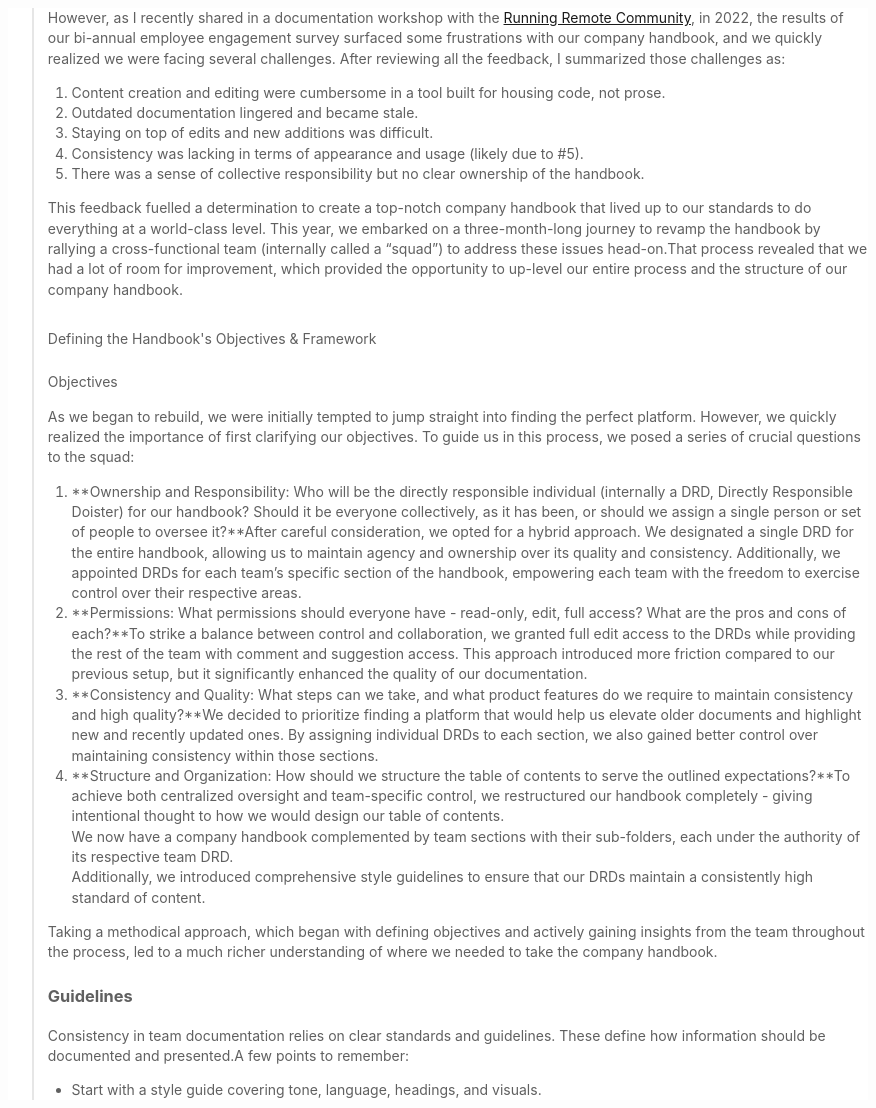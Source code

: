 > However, as I recently shared in a documentation workshop with the [Running Remote Community](https://runningremote.com/community/), in 2022, the results of our bi-annual employee engagement survey surfaced some frustrations with our company handbook, and we quickly realized we were facing several challenges. After reviewing all the feedback, I summarized those challenges as:
> 
> 1.  Content creation and editing were cumbersome in a tool built for housing code, not prose.
> 2.  Outdated documentation lingered and became stale.
> 3.  Staying on top of edits and new additions was difficult.
> 4.  Consistency was lacking in terms of appearance and usage (likely due to #5).
> 5.  There was a sense of collective responsibility but no clear ownership of the handbook.
> 
>   
> This feedback fuelled a determination to create a top-notch company handbook that lived up to our standards to do everything at a world-class level. This year, we embarked on a three-month-long journey to revamp the handbook by rallying a cross-functional team (internally called a “squad”) to address these issues head-on.That process revealed that we had a lot of room for improvement, which provided the opportunity to up-level our entire process and the structure of our company handbook.
> 
> ##   
> Defining the Handbook's Objectives & Framework
> 
> ###   
> Objectives
> 
>   
> As we began to rebuild, we were initially tempted to jump straight into finding the perfect platform. However, we quickly realized the importance of first clarifying our objectives. To guide us in this process, we posed a series of crucial questions to the squad:
> 
> 1.  **Ownership and Responsibility: Who will be the directly responsible individual (internally a DRD, Directly Responsible Doister) for our handbook? Should it be everyone collectively, as it has been, or should we assign a single person or set of people to oversee it?**After careful consideration, we opted for a hybrid approach. We designated a single DRD for the entire handbook, allowing us to maintain agency and ownership over its quality and consistency. Additionally, we appointed DRDs for each team’s specific section of the handbook, empowering each team with the freedom to exercise control over their respective areas.
> 2.  **Permissions: What permissions should everyone have - read-only, edit, full access? What are the pros and cons of each?**To strike a balance between control and collaboration, we granted full edit access to the DRDs while providing the rest of the team with comment and suggestion access. This approach introduced more friction compared to our previous setup, but it significantly enhanced the quality of our documentation.
> 3.  **Consistency and Quality: What steps can we take, and what product features do we require to maintain consistency and high quality?**We decided to prioritize finding a platform that would help us elevate older documents and highlight new and recently updated ones. By assigning individual DRDs to each section, we also gained better control over maintaining consistency within those sections.
> 4.  **Structure and Organization: How should we structure the table of contents to serve the outlined expectations?**To achieve both centralized oversight and team-specific control, we restructured our handbook completely - giving intentional thought to how we would design our table of contents.  
>     We now have a company handbook complemented by team sections with their sub-folders, each under the authority of its respective team DRD.  
>     Additionally, we introduced comprehensive style guidelines to ensure that our DRDs maintain a consistently high standard of content.
> 
> Taking a methodical approach, which began with defining objectives and actively gaining insights from the team throughout the process, led to a much richer understanding of where we needed to take the company handbook.  
> 
> ### Guidelines
> 
> Consistency in team documentation relies on clear standards and guidelines. These define how information should be documented and presented.A few points to remember:
> 
> -   Start with a style guide covering tone, language, headings, and visuals.